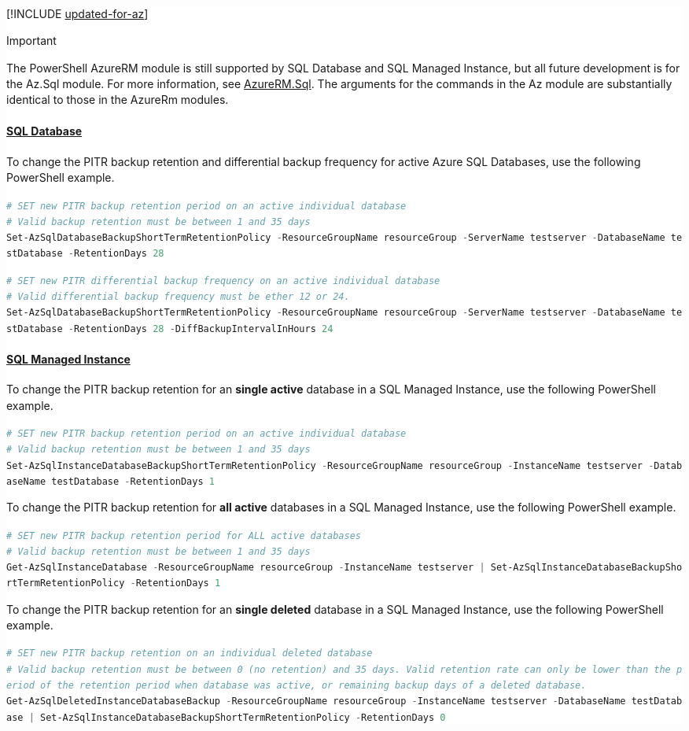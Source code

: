 [!INCLUDE [updated-for-az](../../../includes/updated-for-az.md)]
> [!IMPORTANT]
> The PowerShell AzureRM module is still supported by SQL Database and SQL Managed Instance, but all future development is for the Az.Sql module. For more information, see [AzureRM.Sql](/powershell/module/AzureRM.Sql/). The arguments for the commands in the Az module are substantially identical to those in the AzureRm modules.

#### [SQL Database](#tab/single-database)

To change the PITR backup retention and differential backup frequency for active Azure SQL Databases, use the following PowerShell example.

```powershell
# SET new PITR backup retention period on an active individual database
# Valid backup retention must be between 1 and 35 days
Set-AzSqlDatabaseBackupShortTermRetentionPolicy -ResourceGroupName resourceGroup -ServerName testserver -DatabaseName testDatabase -RetentionDays 28
```

```powershell
# SET new PITR differential backup frequency on an active individual database
# Valid differential backup frequency must be ether 12 or 24. 
Set-AzSqlDatabaseBackupShortTermRetentionPolicy -ResourceGroupName resourceGroup -ServerName testserver -DatabaseName testDatabase -RetentionDays 28 -DiffBackupIntervalInHours 24
```

#### [SQL Managed Instance](#tab/managed-instance)

To change the PITR backup retention for an **single active** database in a SQL Managed Instance, use the following PowerShell example.

```powershell
# SET new PITR backup retention period on an active individual database
# Valid backup retention must be between 1 and 35 days
Set-AzSqlInstanceDatabaseBackupShortTermRetentionPolicy -ResourceGroupName resourceGroup -InstanceName testserver -DatabaseName testDatabase -RetentionDays 1
```

To change the PITR backup retention for **all active** databases in a SQL Managed Instance, use the following PowerShell example.

```powershell
# SET new PITR backup retention period for ALL active databases
# Valid backup retention must be between 1 and 35 days
Get-AzSqlInstanceDatabase -ResourceGroupName resourceGroup -InstanceName testserver | Set-AzSqlInstanceDatabaseBackupShortTermRetentionPolicy -RetentionDays 1
```

To change the PITR backup retention for an **single deleted** database in a SQL Managed Instance, use the following PowerShell example.
 
```powershell
# SET new PITR backup retention on an individual deleted database
# Valid backup retention must be between 0 (no retention) and 35 days. Valid retention rate can only be lower than the period of the retention period when database was active, or remaining backup days of a deleted database.
Get-AzSqlDeletedInstanceDatabaseBackup -ResourceGroupName resourceGroup -InstanceName testserver -DatabaseName testDatabase | Set-AzSqlInstanceDatabaseBackupShortTermRetentionPolicy -RetentionDays 0
```
